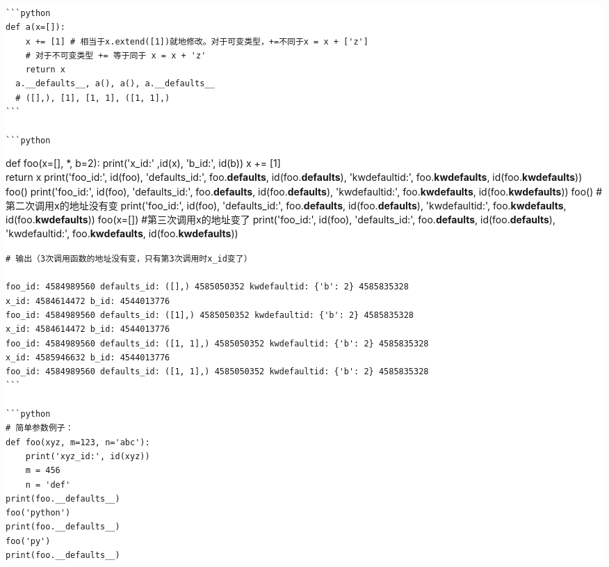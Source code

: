     ```python
    def a(x=[]):
        x += [1] # 相当于x.extend([1])就地修改。对于可变类型，+=不同于x = x + ['z']
        # 对于不可变类型 += 等于同于 x = x + 'z'
        return x
      a.__defaults__, a(), a(), a.__defaults__
      # ([],), [1], [1, 1], ([1, 1],)
    ```

    ```python
def foo(x=[], *, b=2):
        print('x_id:' ,id(x), 'b_id:', id(b))
    x += [1]   
        return x
    print('foo_id:', id(foo), 'defaults_id:', foo.__defaults__, id(foo.__defaults__), 'kwdefaultid:', foo.__kwdefaults__, id(foo.__kwdefaults__))
    foo()
    print('foo_id:', id(foo), 'defaults_id:', foo.__defaults__, id(foo.__defaults__), 'kwdefaultid:', foo.__kwdefaults__, id(foo.__kwdefaults__))
    foo() #第二次调用x的地址没有变
    print('foo_id:', id(foo), 'defaults_id:', foo.__defaults__, id(foo.__defaults__), 'kwdefaultid:', foo.__kwdefaults__, id(foo.__kwdefaults__))
    foo(x=[]) #第三次调用x的地址变了
    print('foo_id:', id(foo), 'defaults_id:', foo.__defaults__, id(foo.__defaults__), 'kwdefaultid:', foo.__kwdefaults__, id(foo.__kwdefaults__))
    
    # 输出（3次调用函数的地址没有变，只有第3次调用时x_id变了）
    
    foo_id: 4584989560 defaults_id: ([],) 4585050352 kwdefaultid: {'b': 2} 4585835328
    x_id: 4584614472 b_id: 4544013776
    foo_id: 4584989560 defaults_id: ([1],) 4585050352 kwdefaultid: {'b': 2} 4585835328
    x_id: 4584614472 b_id: 4544013776
    foo_id: 4584989560 defaults_id: ([1, 1],) 4585050352 kwdefaultid: {'b': 2} 4585835328
    x_id: 4585946632 b_id: 4544013776
    foo_id: 4584989560 defaults_id: ([1, 1],) 4585050352 kwdefaultid: {'b': 2} 4585835328
    ```
    
    ```python
    # 简单参数例子：
    def foo(xyz, m=123, n='abc'):
        print('xyz_id:', id(xyz))
        m = 456
        n = 'def'
    print(foo.__defaults__)
    foo('python')
    print(foo.__defaults__)
    foo('py')
    print(foo.__defaults__)
    